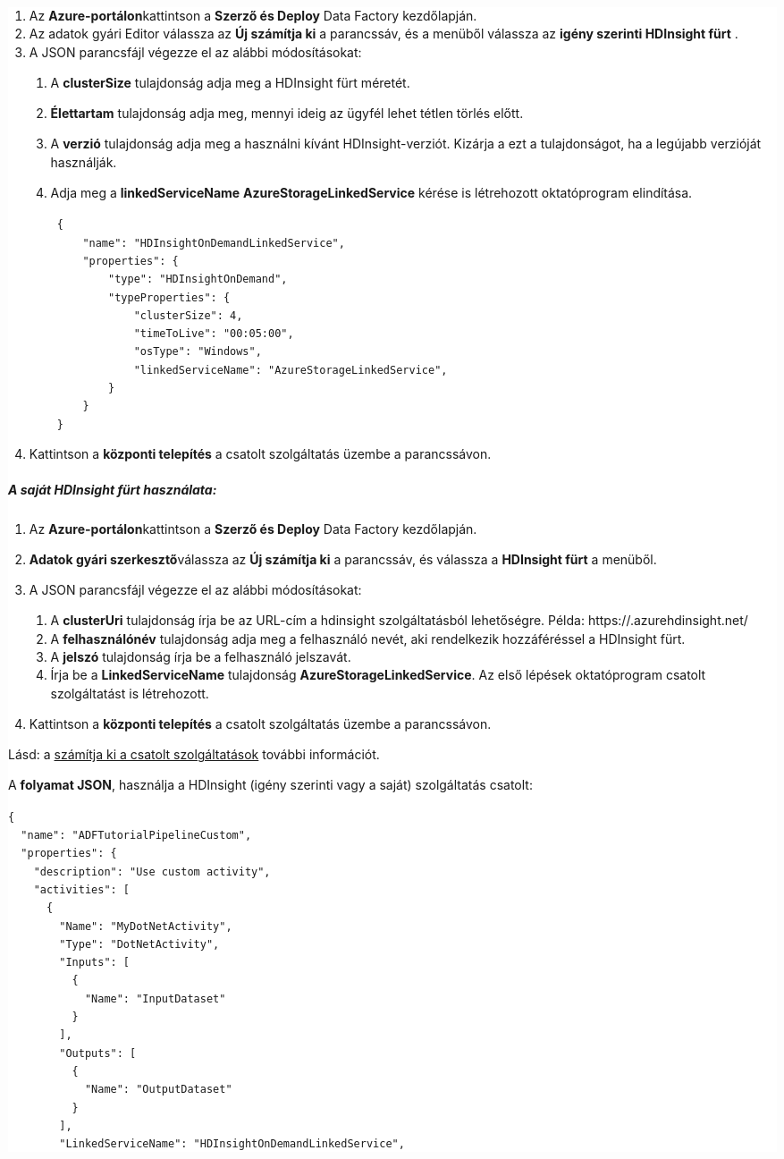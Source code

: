 1. Az **Azure-portálon**kattintson a **Szerző és Deploy** Data Factory kezdőlapján.
2. Az adatok gyári Editor válassza az **Új számítja ki** a parancssáv, és a menüből válassza az **igény szerinti HDInsight fürt** .
2. A JSON parancsfájl végezze el az alábbi módosításokat:
    1. A **clusterSize** tulajdonság adja meg a HDInsight fürt méretét.
    3. **Élettartam** tulajdonság adja meg, mennyi ideig az ügyfél lehet tétlen törlés előtt.
    4. A **verzió** tulajdonság adja meg a használni kívánt HDInsight-verziót. Kizárja a ezt a tulajdonságot, ha a legújabb verzióját használják.  
    5. Adja meg a **linkedServiceName** **AzureStorageLinkedService** kérése is létrehozott oktatóprogram elindítása.

            {
                "name": "HDInsightOnDemandLinkedService",
                "properties": {
                    "type": "HDInsightOnDemand",
                    "typeProperties": {
                        "clusterSize": 4,
                        "timeToLive": "00:05:00",
                        "osType": "Windows",
                        "linkedServiceName": "AzureStorageLinkedService",
                    }
                }
            }

2. Kattintson a **központi telepítés** a csatolt szolgáltatás üzembe a parancssávon.

##### <a name="to-use-your-own-hdinsight-cluster"></a>A saját HDInsight fürt használata:

1. Az **Azure-portálon**kattintson a **Szerző és Deploy** Data Factory kezdőlapján.
2. **Adatok gyári szerkesztő**válassza az **Új számítja ki** a parancssáv, és válassza a **HDInsight fürt** a menüből.
2. A JSON parancsfájl végezze el az alábbi módosításokat:
    1. A **clusterUri** tulajdonság írja be az URL-cím a hdinsight szolgáltatásból lehetőségre. Példa: https://<clustername>.azurehdinsight.net/     
    2. A **felhasználónév** tulajdonság adja meg a felhasználó nevét, aki rendelkezik hozzáféréssel a HDInsight fürt.
    3. A **jelszó** tulajdonság írja be a felhasználó jelszavát.
    4. Írja be a **LinkedServiceName** tulajdonság **AzureStorageLinkedService**. Az első lépések oktatóprogram csatolt szolgáltatást is létrehozott.

2. Kattintson a **központi telepítés** a csatolt szolgáltatás üzembe a parancssávon.

Lásd: a [számítja ki a csatolt szolgáltatások](data-factory-compute-linked-services.md) további információt. 

A **folyamat JSON**, használja a HDInsight (igény szerinti vagy a saját) szolgáltatás csatolt: 

    {
      "name": "ADFTutorialPipelineCustom",
      "properties": {
        "description": "Use custom activity",
        "activities": [
          {
            "Name": "MyDotNetActivity",
            "Type": "DotNetActivity",
            "Inputs": [
              {
                "Name": "InputDataset"
              }
            ],
            "Outputs": [
              {
                "Name": "OutputDataset"
              }
            ],
            "LinkedServiceName": "HDInsightOnDemandLinkedService",